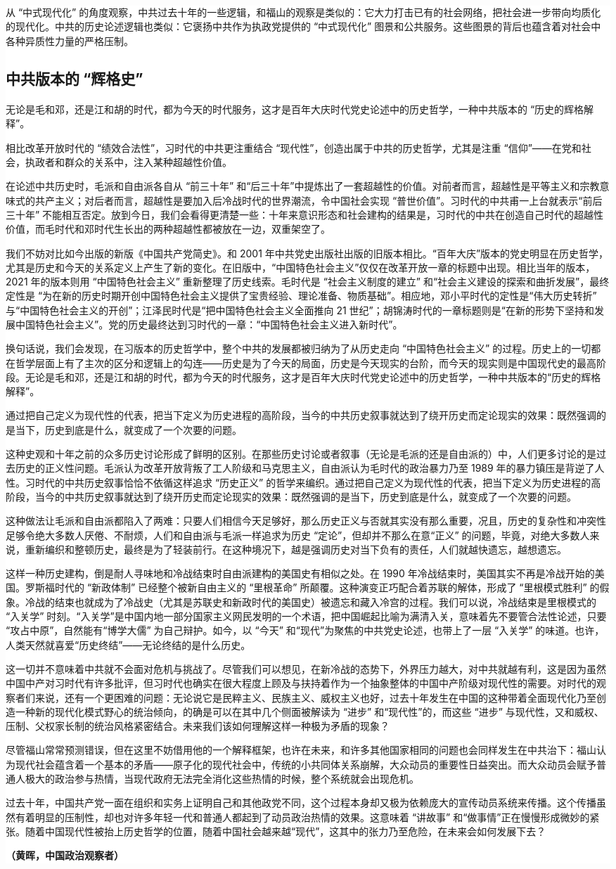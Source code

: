 从 “中式现代化” 的角度观察，中共过去十年的一些逻辑，和福山的观察是类似的：它大力打击已有的社会网络，把社会进一步带向均质化的现代化。中共的历史论述逻辑也类似：它褒扬中共作为执政党提供的 “中式现代化” 图景和公共服务。这些图景的背后也蕴含着对社会中各种异质性力量的严格压制。

中共版本的 “辉格史”
-----------

无论是毛和邓，还是江和胡的时代，都为今天的时代服务，这才是百年大庆时代党史论述中的历史哲学，一种中共版本的 “历史的辉格解释”。

相比改革开放时代的 “绩效合法性”，习时代的中共更注重结合 “现代性”，创造出属于中共的历史哲学，尤其是注重 “信仰”——在党和社会，执政者和群众的关系中，注入某种超越性价值。

在论述中共历史时，毛派和自由派各自从 “前三十年” 和“后三十年”中提炼出了一套超越性的价值。对前者而言，超越性是平等主义和宗教意味式的共产主义；对后者而言，超越性是要加入后冷战时代的世界潮流，令中国社会实现 “普世价值”。习时代的中共甫一上台就表示“前后三十年” 不能相互否定。放到今日，我们会看得更清楚一些：十年来意识形态和社会建构的结果是，习时代的中共在创造自己时代的超越性价值，而毛时代和邓时代生长出的两种超越性都被放在一边，双重架空了。

我们不妨对比如今出版的新版《中国共产党简史》。和 2001 年中共党史出版社出版的旧版本相比。“百年大庆”版本的党史明显在历史哲学，尤其是历史和今天的关系定义上产生了新的变化。在旧版中，“中国特色社会主义”仅仅在改革开放一章的标题中出现。相比当年的版本，2021 年的版本则用 “中国特色社会主义” 重新整理了历史线索。毛时代是 “社会主义制度的建立” 和“社会主义建设的探索和曲折发展”，最终定性是 “为在新的历史时期开创中国特色社会主义提供了宝贵经验、理论准备、物质基础”。相应地，邓小平时代的定性是“伟大历史转折” 与“中国特色社会主义的开创”；江泽民时代是“把中国特色社会主义全面推向 21 世纪”；胡锦涛时代的一章标题则是“在新的形势下坚持和发展中国特色社会主义”。党的历史最终达到习时代的一章：“中国特色社会主义进入新时代”。

换句话说，我们会发现，在习版本的历史哲学中，整个中共的发展都被归纳为了从历史走向 “中国特色社会主义” 的过程。历史上的一切都在哲学层面上有了主次的区分和逻辑上的勾连——历史是为了今天的局面，历史是今天现实的台阶，而今天的现实则是中国现代史的最高阶段。无论是毛和邓，还是江和胡的时代，都为今天的时代服务，这才是百年大庆时代党史论述中的历史哲学，一种中共版本的“历史的辉格解释”。

通过把自己定义为现代性的代表，把当下定义为历史进程的高阶段，当今的中共历史叙事就达到了绕开历史而定论现实的效果：既然强调的是当下，历史到底是什么，就变成了一个次要的问题。

这种史观和十年之前的众多历史讨论形成了鲜明的区别。在那些历史讨论或者叙事（无论是毛派的还是自由派的）中，人们更多讨论的是过去历史的正义性问题。毛派认为改革开放背叛了工人阶级和马克思主义，自由派认为毛时代的政治暴力乃至 1989 年的暴力镇压是背逆了人性。习时代的中共历史叙事恰恰不依循这样追求 “历史正义” 的哲学来编织。通过把自己定义为现代性的代表，把当下定义为历史进程的高阶段，当今的中共历史叙事就达到了绕开历史而定论现实的效果：既然强调的是当下，历史到底是什么，就变成了一个次要的问题。

这种做法让毛派和自由派都陷入了两难：只要人们相信今天足够好，那么历史正义与否就其实没有那么重要，况且，历史的复杂性和冲突性足够令绝大多数人厌倦、不耐烦，人们和自由派与毛派一样追求为历史 “定论”，但却并不那么在意“正义” 的问题，毕竟，对绝大多数人来说，重新编织和整顿历史，最终是为了轻装前行。在这种境况下，越是强调历史对当下负有的责任，人们就越快遗忘，越想遗忘。

这样一种历史建构，倒是耐人寻味地和冷战结束时自由派建构的美国史有相似之处。在 1990 年冷战结束时，美国其实不再是冷战开始的美国。罗斯福时代的 “新政体制” 已经整个被新自由主义的 “里根革命” 所颠覆。这种演变正巧配合着苏联的解体，形成了 “里根模式胜利” 的假象。冷战的结束也就成为了冷战史（尤其是苏联史和新政时代的美国史）被遗忘和藏入冷宫的过程。我们可以说，冷战结束是里根模式的 “入关学” 时刻。“入关学”是中国内地一部分国家主义网民发明的一个术语，把中国崛起比喻为满清入关，意味着先不要管合法性论述，只要 “攻占中原”，自然能有“博学大儒” 为自己辩护。如今，以 “今天” 和“现代”为聚焦的中共党史论述，也带上了一层 “入关学” 的味道。也许，人类天然就喜爱“历史终结”——无论终结的是什么历史。

这一切并不意味着中共就不会面对危机与挑战了。尽管我们可以想见，在新冷战的态势下，外界压力越大，对中共就越有利，这是因为虽然中国中产对习时代有许多批评，但习时代也确实在很大程度上顾及与扶持着作为一个抽象整体的中国中产阶级对现代性的需要。对时代的观察者们来说，还有一个更困难的问题：无论说它是民粹主义、民族主义、威权主义也好，过去十年发生在中国的这种带着全面现代化乃至创造一种新的现代化模式野心的统治倾向，的确是可以在其中几个侧面被解读为 “进步” 和“现代性”的，而这些 “进步” 与现代性，又和威权、压制、父权家长制的统治风格紧密结合。未来我们该如何理解这样一种极为矛盾的现象？

尽管福山常常预测错误，但在这里不妨借用他的一个解释框架，也许在未来，和许多其他国家相同的问题也会同样发生在中共治下：福山认为现代社会蕴含着一个基本的矛盾——原子化的现代社会中，传统的小共同体关系崩解，大众动员的重要性日益突出。而大众动员会赋予普通人极大的政治参与热情，当现代政府无法完全消化这些热情的时候，整个系统就会出现危机。

过去十年，中国共产党一面在组织和实务上证明自己和其他政党不同，这个过程本身却又极为依赖庞大的宣传动员系统来传播。这个传播虽然有着明显的压制性，却也对许多年轻一代和普通人都起到了动员政治热情的效果。这意味着 “讲故事” 和“做事情”正在慢慢形成微妙的紧张。随着中国现代性被抬上历史哲学的位置，随着中国社会越来越“现代”，这其中的张力乃至危险，在未来会如何发展下去？

**（黄晖，中国政治观察者）**

